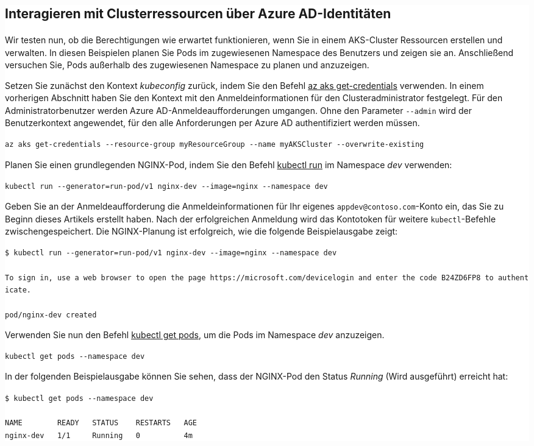 ## <a name="interact-with-cluster-resources-using-azure-ad-identities"></a>Interagieren mit Clusterressourcen über Azure AD-Identitäten

Wir testen nun, ob die Berechtigungen wie erwartet funktionieren, wenn Sie in einem AKS-Cluster Ressourcen erstellen und verwalten. In diesen Beispielen planen Sie Pods im zugewiesenen Namespace des Benutzers und zeigen sie an. Anschließend versuchen Sie, Pods außerhalb des zugewiesenen Namespace zu planen und anzuzeigen.

Setzen Sie zunächst den Kontext *kubeconfig* zurück, indem Sie den Befehl [az aks get-credentials][az-aks-get-credentials] verwenden. In einem vorherigen Abschnitt haben Sie den Kontext mit den Anmeldeinformationen für den Clusteradministrator festgelegt. Für den Administratorbenutzer werden Azure AD-Anmeldeaufforderungen umgangen. Ohne den Parameter `--admin` wird der Benutzerkontext angewendet, für den alle Anforderungen per Azure AD authentifiziert werden müssen.

```azurecli-interactive
az aks get-credentials --resource-group myResourceGroup --name myAKSCluster --overwrite-existing
```

Planen Sie einen grundlegenden NGINX-Pod, indem Sie den Befehl [kubectl run][kubectl-run] im Namespace *dev* verwenden:

```console
kubectl run --generator=run-pod/v1 nginx-dev --image=nginx --namespace dev
```

Geben Sie an der Anmeldeaufforderung die Anmeldeinformationen für Ihr eigenes `appdev@contoso.com`-Konto ein, das Sie zu Beginn dieses Artikels erstellt haben. Nach der erfolgreichen Anmeldung wird das Kontotoken für weitere `kubectl`-Befehle zwischengespeichert. Die NGINX-Planung ist erfolgreich, wie die folgende Beispielausgabe zeigt:

```console
$ kubectl run --generator=run-pod/v1 nginx-dev --image=nginx --namespace dev

To sign in, use a web browser to open the page https://microsoft.com/devicelogin and enter the code B24ZD6FP8 to authenticate.

pod/nginx-dev created
```

Verwenden Sie nun den Befehl [kubectl get pods][kubectl-get], um die Pods im Namespace *dev* anzuzeigen.

```console
kubectl get pods --namespace dev
```

In der folgenden Beispielausgabe können Sie sehen, dass der NGINX-Pod den Status *Running* (Wird ausgeführt) erreicht hat:

```console
$ kubectl get pods --namespace dev

NAME        READY   STATUS    RESTARTS   AGE
nginx-dev   1/1     Running   0          4m
```


[kubectl-create]: https://kubernetes.io/docs/reference/generated/kubectl/kubectl-commands#create
[kubectl-apply]: https://kubernetes.io/docs/reference/generated/kubectl/kubectl-commands#apply
[kubectl-get]: https://kubernetes.io/docs/reference/generated/kubectl/kubectl-commands#get
[kubectl-run]: https://kubernetes.io/docs/reference/generated/kubectl/kubectl-commands#run
[az-aks-get-credentials]: /cli/azure/aks?view=azure-cli-latest#az-aks-get-credentials
[install-azure-cli]: /cli/azure/install-azure-cli
[azure-ad-aks-cli]: azure-ad-integration-cli.md
[az-aks-show]: /cli/azure/aks#az-aks-show
[az-ad-group-create]: /cli/azure/ad/group#az-ad-group-create
[az-role-assignment-create]: /cli/azure/role/assignment#az-role-assignment-create
[az-ad-user-create]: /cli/azure/ad/user#az-ad-user-create
[az-ad-group-member-add]: /cli/azure/ad/group/member#az-ad-group-member-add
[az-ad-group-show]: /cli/azure/ad/group#az-ad-group-show
[rbac-authorization]: concepts-identity.md#role-based-access-controls-rbac
[operator-best-practices-identity]: operator-best-practices-identity.md